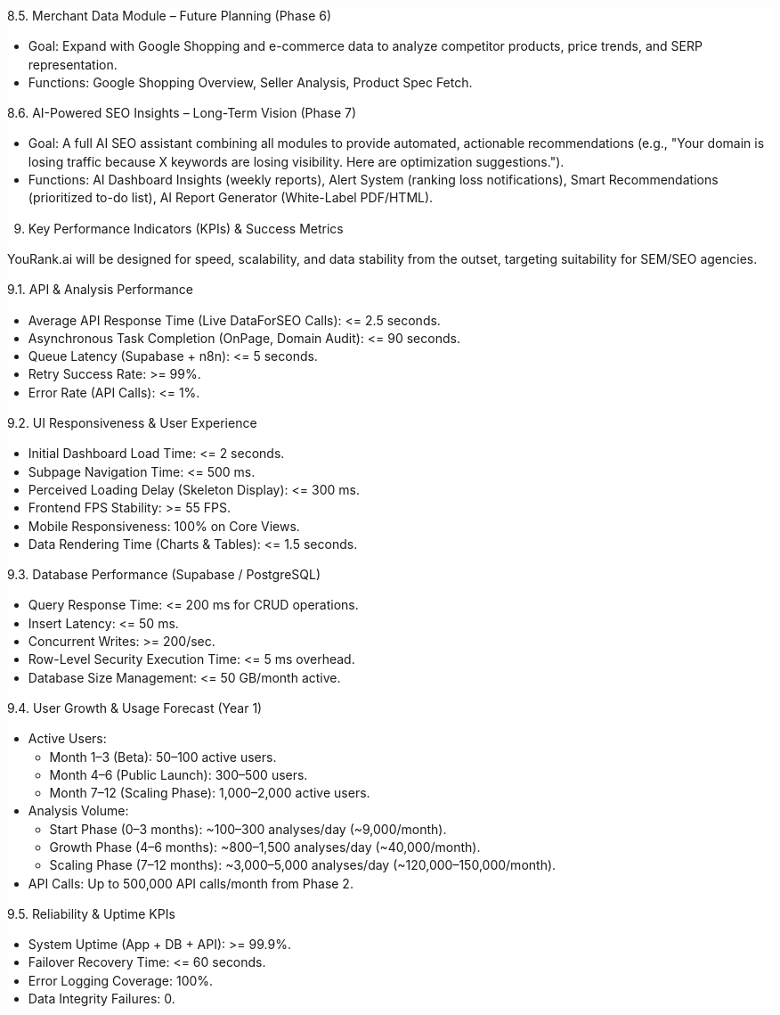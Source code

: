 8.5. Merchant Data Module – Future Planning (Phase 6)
*   Goal: Expand with Google Shopping and e-commerce data to analyze competitor products, price trends, and SERP representation.
*   Functions: Google Shopping Overview, Seller Analysis, Product Spec Fetch.

8.6. AI-Powered SEO Insights – Long-Term Vision (Phase 7)
*   Goal: A full AI SEO assistant combining all modules to provide automated, actionable recommendations (e.g., "Your domain is losing traffic because X keywords are losing visibility. Here are optimization suggestions.").
*   Functions: AI Dashboard Insights (weekly reports), Alert System (ranking loss notifications), Smart Recommendations (prioritized to-do list), AI Report Generator (White-Label PDF/HTML).

9. Key Performance Indicators (KPIs) & Success Metrics

YouRank.ai will be designed for speed, scalability, and data stability from the outset, targeting suitability for SEM/SEO agencies.

9.1. API & Analysis Performance
*   Average API Response Time (Live DataForSEO Calls): <= 2.5 seconds.
*   Asynchronous Task Completion (OnPage, Domain Audit): <= 90 seconds.
*   Queue Latency (Supabase + n8n): <= 5 seconds.
*   Retry Success Rate: >= 99%.
*   Error Rate (API Calls): <= 1%.

9.2. UI Responsiveness & User Experience
*   Initial Dashboard Load Time: <= 2 seconds.
*   Subpage Navigation Time: <= 500 ms.
*   Perceived Loading Delay (Skeleton Display): <= 300 ms.
*   Frontend FPS Stability: >= 55 FPS.
*   Mobile Responsiveness: 100% on Core Views.
*   Data Rendering Time (Charts & Tables): <= 1.5 seconds.

9.3. Database Performance (Supabase / PostgreSQL)
*   Query Response Time: <= 200 ms for CRUD operations.
*   Insert Latency: <= 50 ms.
*   Concurrent Writes: >= 200/sec.
*   Row-Level Security Execution Time: <= 5 ms overhead.
*   Database Size Management: <= 50 GB/month active.

9.4. User Growth & Usage Forecast (Year 1)
*   Active Users:
    *   Month 1–3 (Beta): 50–100 active users.
    *   Month 4–6 (Public Launch): 300–500 users.
    *   Month 7–12 (Scaling Phase): 1,000–2,000 active users.
*   Analysis Volume:
    *   Start Phase (0–3 months): ~100–300 analyses/day (~9,000/month).
    *   Growth Phase (4–6 months): ~800–1,500 analyses/day (~40,000/month).
    *   Scaling Phase (7–12 months): ~3,000–5,000 analyses/day (~120,000–150,000/month).
*   API Calls: Up to 500,000 API calls/month from Phase 2.

9.5. Reliability & Uptime KPIs
*   System Uptime (App + DB + API): >= 99.9%.
*   Failover Recovery Time: <= 60 seconds.
*   Error Logging Coverage: 100%.
*   Data Integrity Failures: 0.
